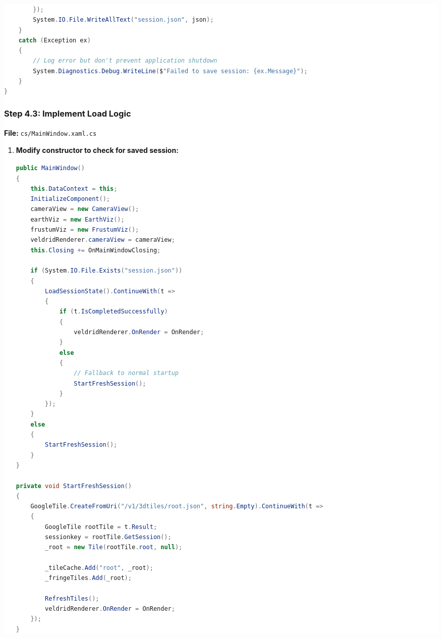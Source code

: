    ```csharp
           });
           System.IO.File.WriteAllText("session.json", json);
       }
       catch (Exception ex)
       {
           // Log error but don't prevent application shutdown
           System.Diagnostics.Debug.WriteLine($"Failed to save session: {ex.Message}");
       }
   }
   ```

### Step 4.3: Implement Load Logic

**File:** `cs/MainWindow.xaml.cs`

1. **Modify constructor to check for saved session:**
   ```csharp
   public MainWindow()
   {
       this.DataContext = this;
       InitializeComponent();
       cameraView = new CameraView();
       earthViz = new EarthViz();
       frustumViz = new FrustumViz();
       veldridRenderer.cameraView = cameraView;
       this.Closing += OnMainWindowClosing;

       if (System.IO.File.Exists("session.json"))
       {
           LoadSessionState().ContinueWith(t =>
           {
               if (t.IsCompletedSuccessfully)
               {
                   veldridRenderer.OnRender = OnRender;
               }
               else
               {
                   // Fallback to normal startup
                   StartFreshSession();
               }
           });
       }
       else
       {
           StartFreshSession();
       }
   }

   private void StartFreshSession()
   {
       GoogleTile.CreateFromUri("/v1/3dtiles/root.json", string.Empty).ContinueWith(t =>
       {
           GoogleTile rootTile = t.Result;
           sessionkey = rootTile.GetSession();
           _root = new Tile(rootTile.root, null);
           
           _tileCache.Add("root", _root);
           _fringeTiles.Add(_root);
           
           RefreshTiles();
           veldridRenderer.OnRender = OnRender;
       });
   }
   ```